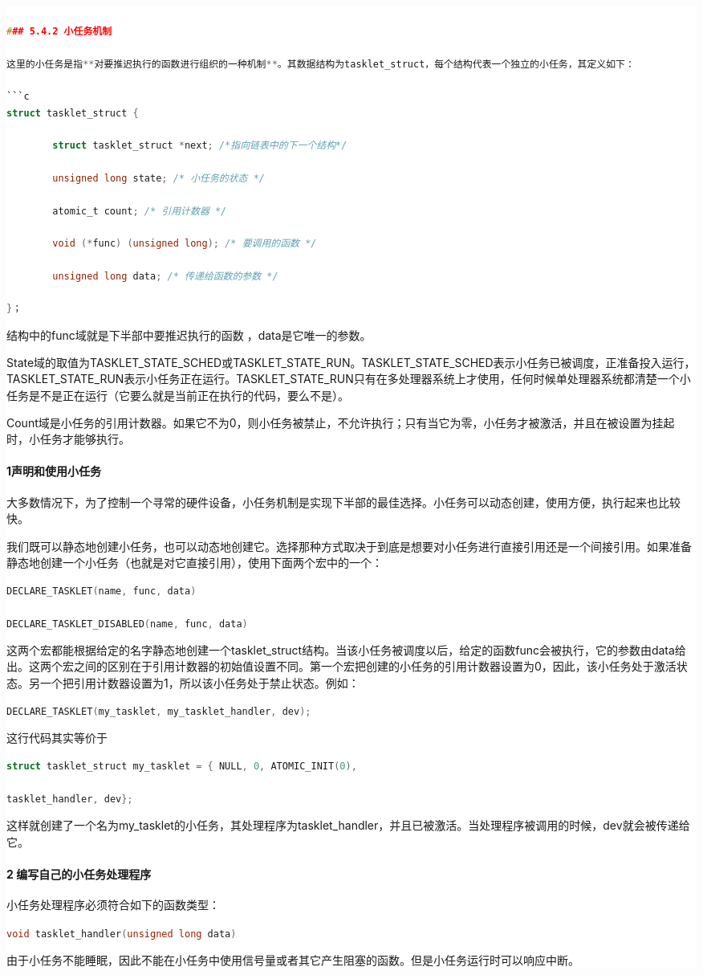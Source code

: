 ```c

### 5.4.2 小任务机制 

这里的小任务是指**对要推迟执行的函数进行组织的一种机制**。其数据结构为tasklet_struct，每个结构代表一个独立的小任务，其定义如下：

```c
struct tasklet_struct {

		struct tasklet_struct *next; /*指向链表中的下一个结构*/

		unsigned long state; /* 小任务的状态 */

		atomic_t count; /* 引用计数器 */

		void (*func) (unsigned long); /* 要调用的函数 */

		unsigned long data; /* 传递给函数的参数 */

}；
```

结构中的func域就是下半部中要推迟执行的函数 ，data是它唯一的参数。

State域的取值为TASKLET_STATE_SCHED或TASKLET_STATE_RUN。TASKLET_STATE_SCHED表示小任务已被调度，正准备投入运行，TASKLET_STATE_RUN表示小任务正在运行。TASKLET_STATE_RUN只有在多处理器系统上才使用，任何时候单处理器系统都清楚一个小任务是不是正在运行（它要么就是当前正在执行的代码，要么不是）。

Count域是小任务的引用计数器。如果它不为0，则小任务被禁止，不允许执行；只有当它为零，小任务才被激活，并且在被设置为挂起时，小任务才能够执行。

#### 1声明和使用小任务

大多数情况下，为了控制一个寻常的硬件设备，小任务机制是实现下半部的最佳选择。小任务可以动态创建，使用方便，执行起来也比较快。

我们既可以静态地创建小任务，也可以动态地创建它。选择那种方式取决于到底是想要对小任务进行直接引用还是一个间接引用。如果准备静态地创建一个小任务（也就是对它直接引用），使用下面两个宏中的一个：
```c
DECLARE_TASKLET(name, func, data)

DECLARE_TASKLET_DISABLED(name, func, data)
```
这两个宏都能根据给定的名字静态地创建一个tasklet_struct结构。当该小任务被调度以后，给定的函数func会被执行，它的参数由data给出。这两个宏之间的区别在于引用计数器的初始值设置不同。第一个宏把创建的小任务的引用计数器设置为0，因此，该小任务处于激活状态。另一个把引用计数器设置为1，所以该小任务处于禁止状态。例如：
```c
DECLARE_TASKLET(my_tasklet, my_tasklet_handler, dev);
```
这行代码其实等价于
```c
struct tasklet_struct my_tasklet = { NULL, 0, ATOMIC_INIT(0),

tasklet_handler, dev};
```
这样就创建了一个名为my_tasklet的小任务，其处理程序为tasklet_handler，并且已被激活。当处理程序被调用的时候，dev就会被传递给它。

#### 2 编写自己的小任务处理程序

小任务处理程序必须符合如下的函数类型：
```c
void tasklet_handler(unsigned long data)
```
由于小任务不能睡眠，因此不能在小任务中使用信号量或者其它产生阻塞的函数。但是小任务运行时可以响应中断。
